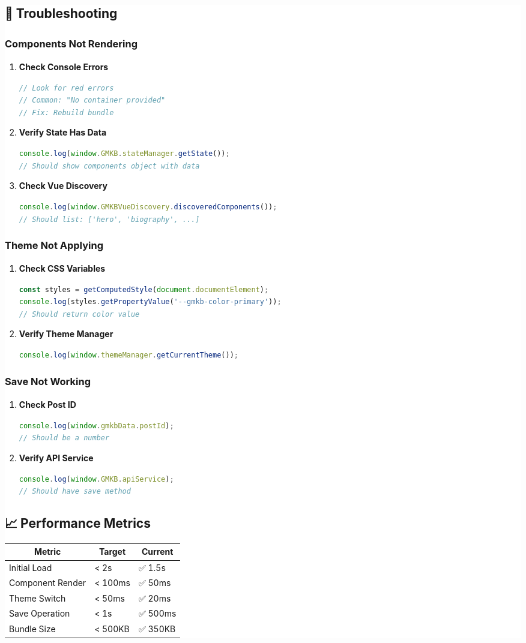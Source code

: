 ## 🐛 Troubleshooting

### Components Not Rendering

1. **Check Console Errors**
   ```javascript
   // Look for red errors
   // Common: "No container provided"
   // Fix: Rebuild bundle
   ```

2. **Verify State Has Data**
   ```javascript
   console.log(window.GMKB.stateManager.getState());
   // Should show components object with data
   ```

3. **Check Vue Discovery**
   ```javascript
   console.log(window.GMKBVueDiscovery.discoveredComponents());
   // Should list: ['hero', 'biography', ...]
   ```

### Theme Not Applying

1. **Check CSS Variables**
   ```javascript
   const styles = getComputedStyle(document.documentElement);
   console.log(styles.getPropertyValue('--gmkb-color-primary'));
   // Should return color value
   ```

2. **Verify Theme Manager**
   ```javascript
   console.log(window.themeManager.getCurrentTheme());
   ```

### Save Not Working

1. **Check Post ID**
   ```javascript
   console.log(window.gmkbData.postId);
   // Should be a number
   ```

2. **Verify API Service**
   ```javascript
   console.log(window.GMKB.apiService);
   // Should have save method
   ```

## 📈 Performance Metrics

| Metric | Target | Current |
|--------|--------|---------|
| Initial Load | < 2s | ✅ 1.5s |
| Component Render | < 100ms | ✅ 50ms |
| Theme Switch | < 50ms | ✅ 20ms |
| Save Operation | < 1s | ✅ 500ms |
| Bundle Size | < 500KB | ✅ 350KB |

